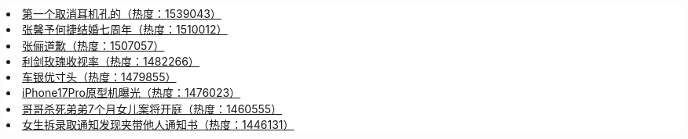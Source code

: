 <li>
<a href="https://s.weibo.com/weibo?q=%23%E7%AC%AC%E4%B8%80%E4%B8%AA%E5%8F%96%E6%B6%88%E8%80%B3%E6%9C%BA%E5%AD%94%E7%9A%84%23" target="weibo">
第一个取消耳机孔的（热度：1539043）
</a>
</li>

<li>
<a href="https://s.weibo.com/weibo?q=%23%E5%BC%A0%E9%A6%A8%E4%BA%88%E4%BD%95%E6%8D%B7%E7%BB%93%E5%A9%9A%E4%B8%83%E5%91%A8%E5%B9%B4%23" target="weibo">
张馨予何捷结婚七周年（热度：1510012）
</a>
</li>

<li>
<a href="https://s.weibo.com/weibo?q=%23%E5%BC%A0%E4%BF%AA%E9%81%93%E6%AD%89%23" target="weibo">
张俪道歉（热度：1507057）
</a>
</li>

<li>
<a href="https://s.weibo.com/weibo?q=%23%E5%88%A9%E5%89%91%E7%8E%AB%E7%91%B0%E6%94%B6%E8%A7%86%E7%8E%87%23" target="weibo">
利剑玫瑰收视率（热度：1482266）
</a>
</li>

<li>
<a href="https://s.weibo.com/weibo?q=%23%E8%BD%A6%E9%93%B6%E4%BC%98%E5%AF%B8%E5%A4%B4%23" target="weibo">
车银优寸头（热度：1479855）
</a>
</li>

<li>
<a href="https://s.weibo.com/weibo?q=%23iPhone17Pro%E5%8E%9F%E5%9E%8B%E6%9C%BA%E6%9B%9D%E5%85%89%23" target="weibo">
iPhone17Pro原型机曝光（热度：1476023）
</a>
</li>

<li>
<a href="https://s.weibo.com/weibo?q=%23%E5%93%A5%E5%93%A5%E6%9D%80%E6%AD%BB%E5%BC%9F%E5%BC%9F7%E4%B8%AA%E6%9C%88%E5%A5%B3%E5%84%BF%E6%A1%88%E5%B0%86%E5%BC%80%E5%BA%AD%23" target="weibo">
哥哥杀死弟弟7个月女儿案将开庭（热度：1460555）
</a>
</li>

<li>
<a href="https://s.weibo.com/weibo?q=%23%E5%A5%B3%E7%94%9F%E6%8B%86%E5%BD%95%E5%8F%96%E9%80%9A%E7%9F%A5%E5%8F%91%E7%8E%B0%E5%A4%B9%E5%B8%A6%E4%BB%96%E4%BA%BA%E9%80%9A%E7%9F%A5%E4%B9%A6%23" target="weibo">
女生拆录取通知发现夹带他人通知书（热度：1446131）
</a>
</li>
